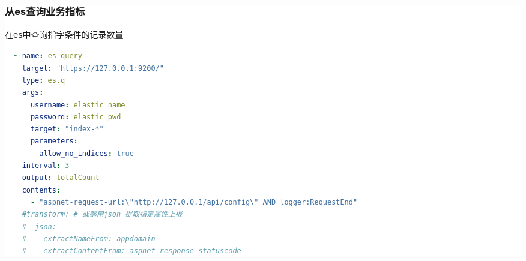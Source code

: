 ### 从es查询业务指标

在es中查询指字条件的记录数量

```yaml
  - name: es query
    target: "https://127.0.0.1:9200/"
    type: es.q
    args:
      username: elastic name
      password: elastic pwd
      target: "index-*"
      parameters:
        allow_no_indices: true
    interval: 3
    output: totalCount
    contents:
      - "aspnet-request-url:\"http://127.0.0.1/api/config\" AND logger:RequestEnd"
    #transform: # 或都用json 提取指定属性上报
    #  json:
    #    extractNameFrom: appdomain
    #    extractContentFrom: aspnet-response-statuscode
```
